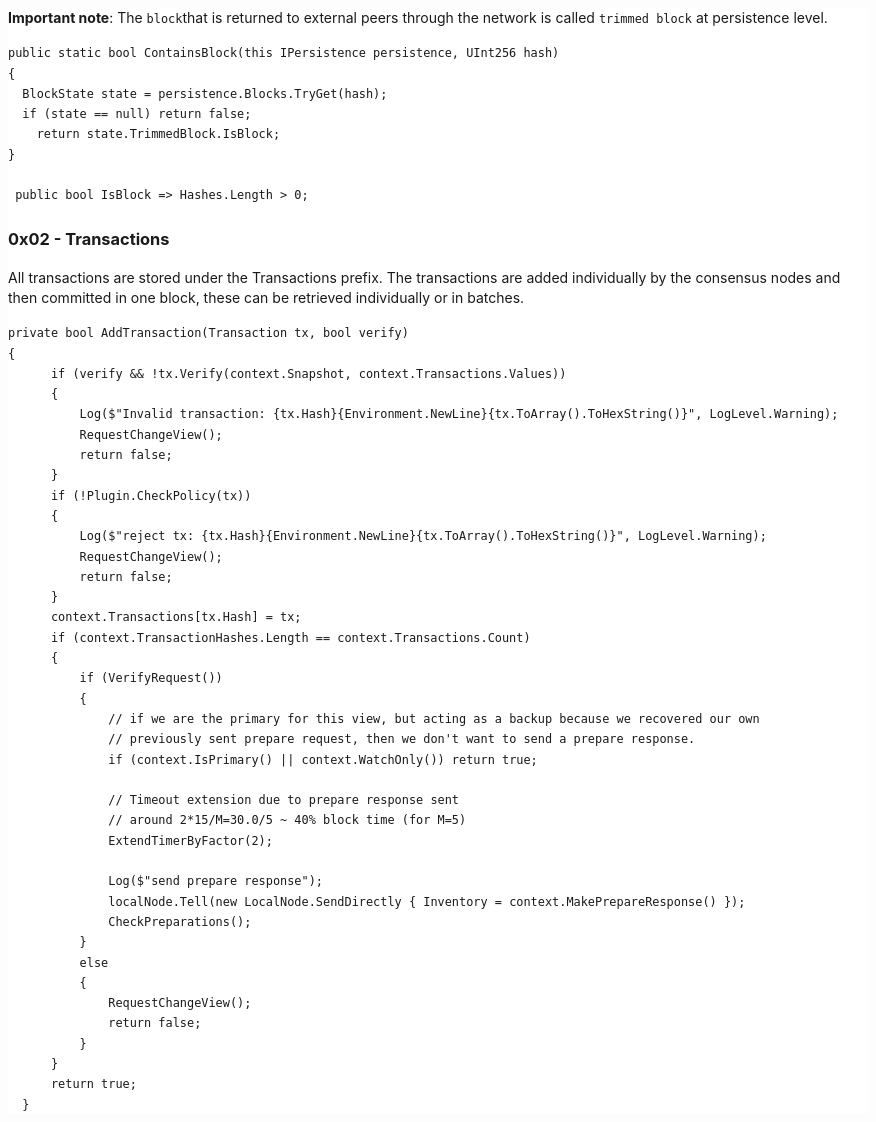 
**Important note**: The `block`that is returned to external peers through the network is called `trimmed block` at persistence level.



```CSharp
public static bool ContainsBlock(this IPersistence persistence, UInt256 hash)
{
  BlockState state = persistence.Blocks.TryGet(hash);
  if (state == null) return false;
    return state.TrimmedBlock.IsBlock;
}

 public bool IsBlock => Hashes.Length > 0;
```

### 0x02 - Transactions
All transactions are stored under the Transactions prefix. The transactions are added individually by the consensus nodes and then committed in one block, these can be retrieved individually or in batches.

```CSharp
private bool AddTransaction(Transaction tx, bool verify)
{
      if (verify && !tx.Verify(context.Snapshot, context.Transactions.Values))
      {
          Log($"Invalid transaction: {tx.Hash}{Environment.NewLine}{tx.ToArray().ToHexString()}", LogLevel.Warning);
          RequestChangeView();
          return false;
      }
      if (!Plugin.CheckPolicy(tx))
      {
          Log($"reject tx: {tx.Hash}{Environment.NewLine}{tx.ToArray().ToHexString()}", LogLevel.Warning);
          RequestChangeView();
          return false;
      }
      context.Transactions[tx.Hash] = tx;
      if (context.TransactionHashes.Length == context.Transactions.Count)
      {
          if (VerifyRequest())
          {
              // if we are the primary for this view, but acting as a backup because we recovered our own
              // previously sent prepare request, then we don't want to send a prepare response.
              if (context.IsPrimary() || context.WatchOnly()) return true;

              // Timeout extension due to prepare response sent
              // around 2*15/M=30.0/5 ~ 40% block time (for M=5)
              ExtendTimerByFactor(2);

              Log($"send prepare response");
              localNode.Tell(new LocalNode.SendDirectly { Inventory = context.MakePrepareResponse() });
              CheckPreparations();
          }
          else
          {
              RequestChangeView();
              return false;
          }
      }
      return true;
  }
```